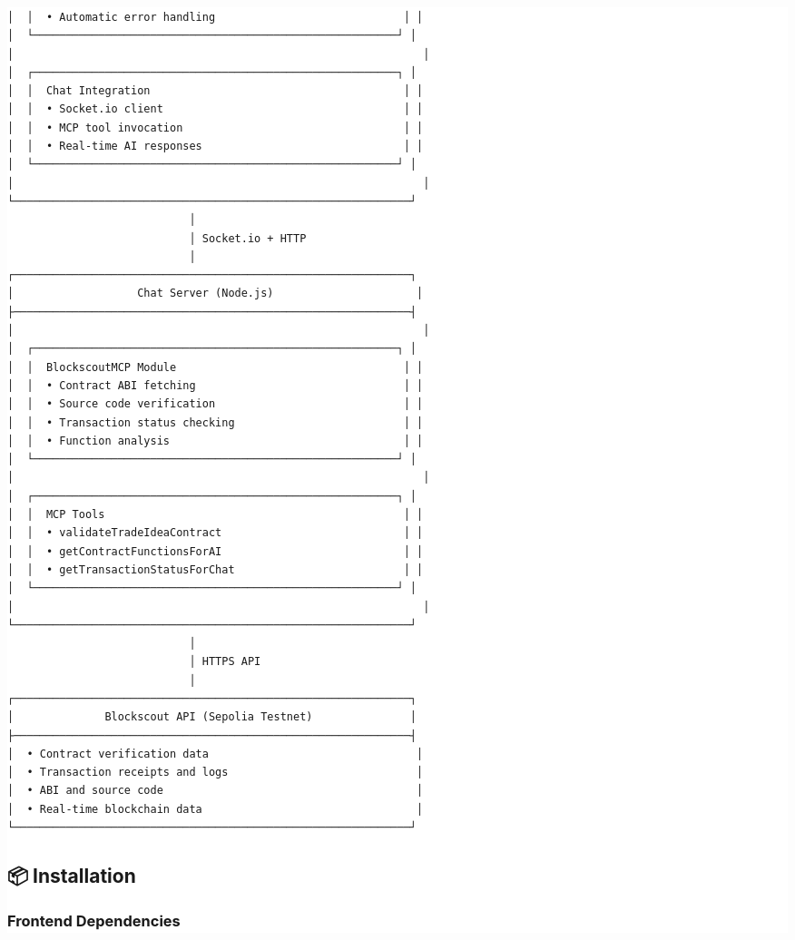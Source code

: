 ```
│  │  • Automatic error handling                             │ │
│  └────────────────────────────────────────────────────────┘ │
│                                                               │
│  ┌────────────────────────────────────────────────────────┐ │
│  │  Chat Integration                                       │ │
│  │  • Socket.io client                                     │ │
│  │  • MCP tool invocation                                  │ │
│  │  • Real-time AI responses                               │ │
│  └────────────────────────────────────────────────────────┘ │
│                                                               │
└─────────────────────────────────────────────────────────────┘
                            │
                            │ Socket.io + HTTP
                            │
┌─────────────────────────────────────────────────────────────┐
│                   Chat Server (Node.js)                      │
├─────────────────────────────────────────────────────────────┤
│                                                               │
│  ┌────────────────────────────────────────────────────────┐ │
│  │  BlockscoutMCP Module                                   │ │
│  │  • Contract ABI fetching                                │ │
│  │  • Source code verification                             │ │
│  │  • Transaction status checking                          │ │
│  │  • Function analysis                                    │ │
│  └────────────────────────────────────────────────────────┘ │
│                                                               │
│  ┌────────────────────────────────────────────────────────┐ │
│  │  MCP Tools                                              │ │
│  │  • validateTradeIdeaContract                            │ │
│  │  • getContractFunctionsForAI                            │ │
│  │  • getTransactionStatusForChat                          │ │
│  └────────────────────────────────────────────────────────┘ │
│                                                               │
└─────────────────────────────────────────────────────────────┘
                            │
                            │ HTTPS API
                            │
┌─────────────────────────────────────────────────────────────┐
│              Blockscout API (Sepolia Testnet)               │
├─────────────────────────────────────────────────────────────┤
│  • Contract verification data                                │
│  • Transaction receipts and logs                             │
│  • ABI and source code                                       │
│  • Real-time blockchain data                                 │
└─────────────────────────────────────────────────────────────┘
```

## 📦 Installation

### Frontend Dependencies
